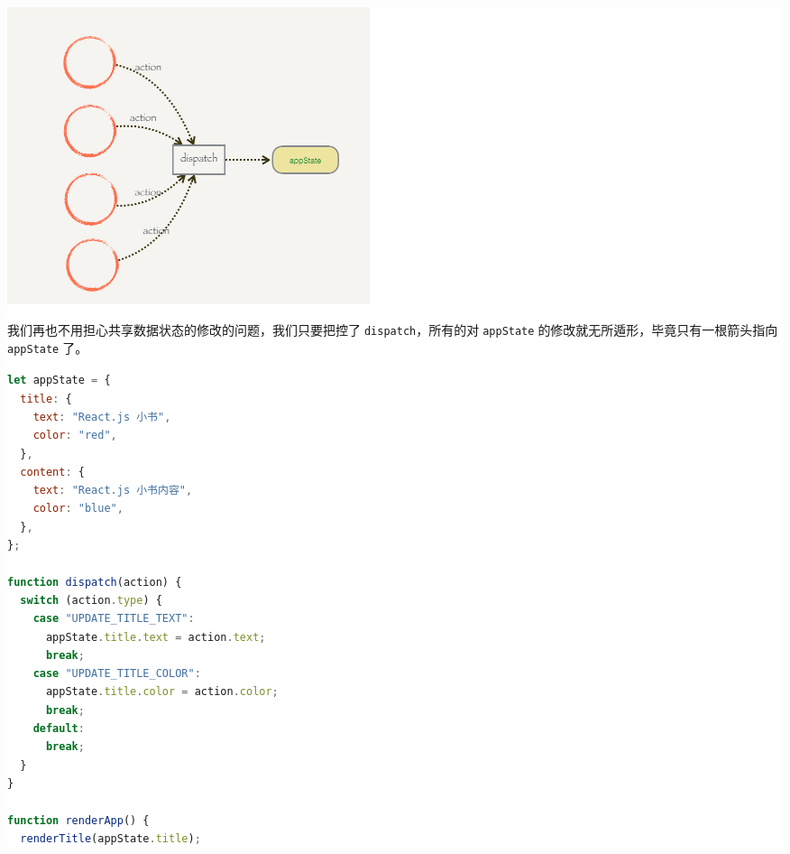 <img src="../.vuepress/public/images/2020-09-29-23-41-40-make-redux.png" style="zoom:50%;" />

我们再也不用担心共享数据状态的修改的问题，我们只要把控了 `dispatch`，所有的对 `appState` 的修改就无所遁形，毕竟只有一根箭头指向 `appState` 了。

```js
let appState = {
  title: {
    text: "React.js 小书",
    color: "red",
  },
  content: {
    text: "React.js 小书内容",
    color: "blue",
  },
};

function dispatch(action) {
  switch (action.type) {
    case "UPDATE_TITLE_TEXT":
      appState.title.text = action.text;
      break;
    case "UPDATE_TITLE_COLOR":
      appState.title.color = action.color;
      break;
    default:
      break;
  }
}

function renderApp() {
  renderTitle(appState.title);
```